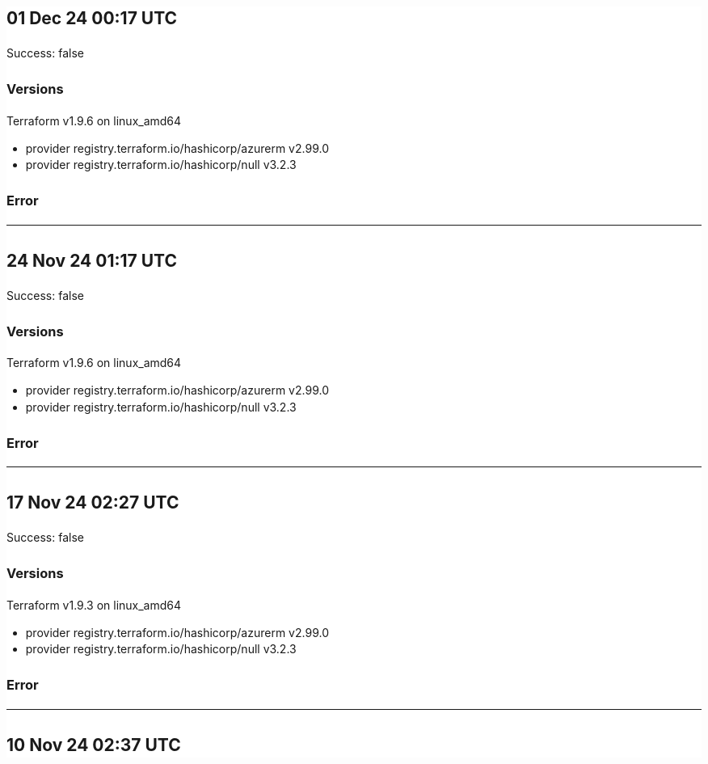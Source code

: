 ## 01 Dec 24 00:17 UTC

Success: false

### Versions

Terraform v1.9.6
on linux_amd64
+ provider registry.terraform.io/hashicorp/azurerm v2.99.0
+ provider registry.terraform.io/hashicorp/null v3.2.3

### Error



---

## 24 Nov 24 01:17 UTC

Success: false

### Versions

Terraform v1.9.6
on linux_amd64
+ provider registry.terraform.io/hashicorp/azurerm v2.99.0
+ provider registry.terraform.io/hashicorp/null v3.2.3

### Error



---

## 17 Nov 24 02:27 UTC

Success: false

### Versions

Terraform v1.9.3
on linux_amd64
+ provider registry.terraform.io/hashicorp/azurerm v2.99.0
+ provider registry.terraform.io/hashicorp/null v3.2.3

### Error



---

## 10 Nov 24 02:37 UTC
